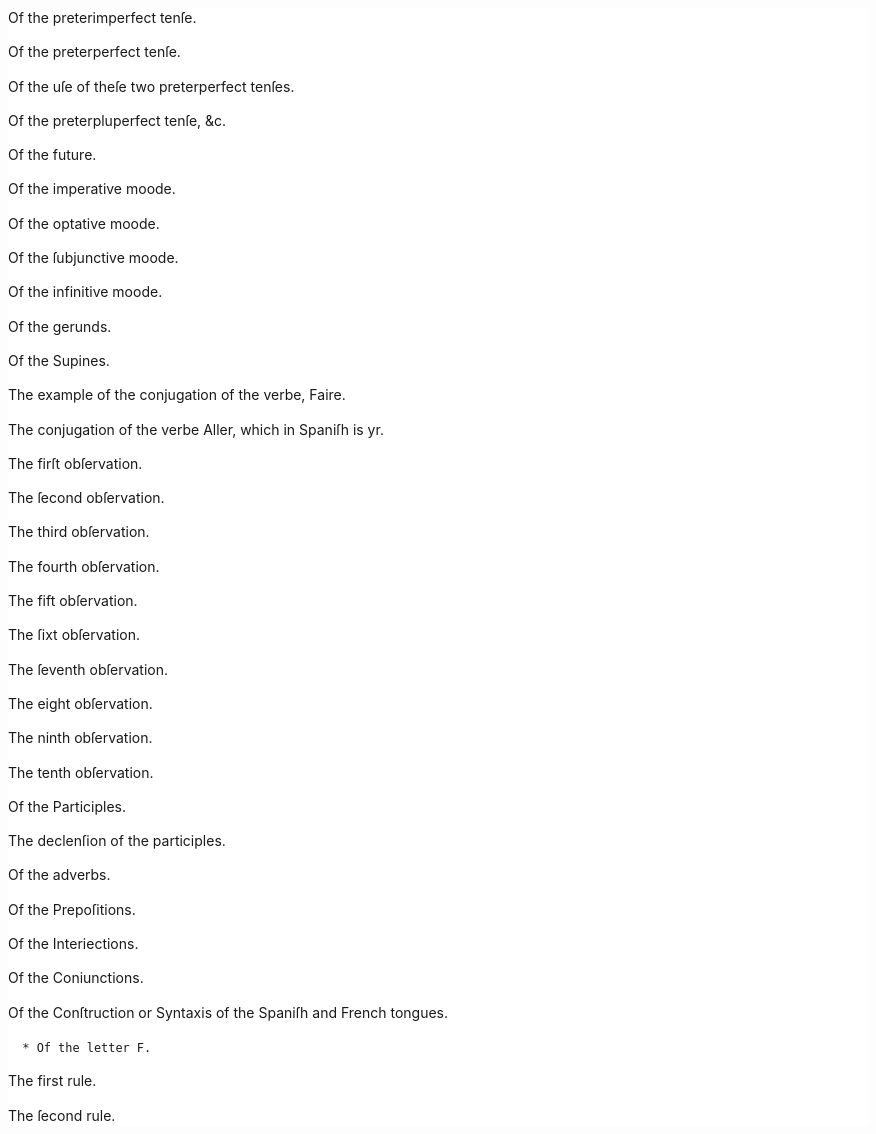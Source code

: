 Of the preterimperfect tenſe.

Of the preterperfect tenſe.

Of the uſe of theſe two preterperfect tenſes.

Of the preterpluperfect tenſe, &c.

Of the future.

Of the imperative moode.

Of the optative moode.

Of the ſubjunctive moode.

Of the infinitive moode.

Of the gerunds.

Of the Supines.

The example of the conjugation of the verbe, Faire.

The conjugation of the verbe Aller, which in Spaniſh is yr.

The firſt obſervation.

The ſecond obſervation.

The third obſervation.

The fourth obſervation.

The fift obſervation.

The ſixt obſervation.

The ſeventh obſervation.

The eight obſervation.

The ninth obſervation.

The tenth obſervation.

Of the Participles.

The declenſion of the participles.

Of the adverbs.

Of the Prepoſitions.

Of the Interiections.

Of the Coniunctions.

Of the Conſtruction or Syntaxis of the Spaniſh and French tongues.

      * Of the letter F.

The first rule.

The ſecond rule.
